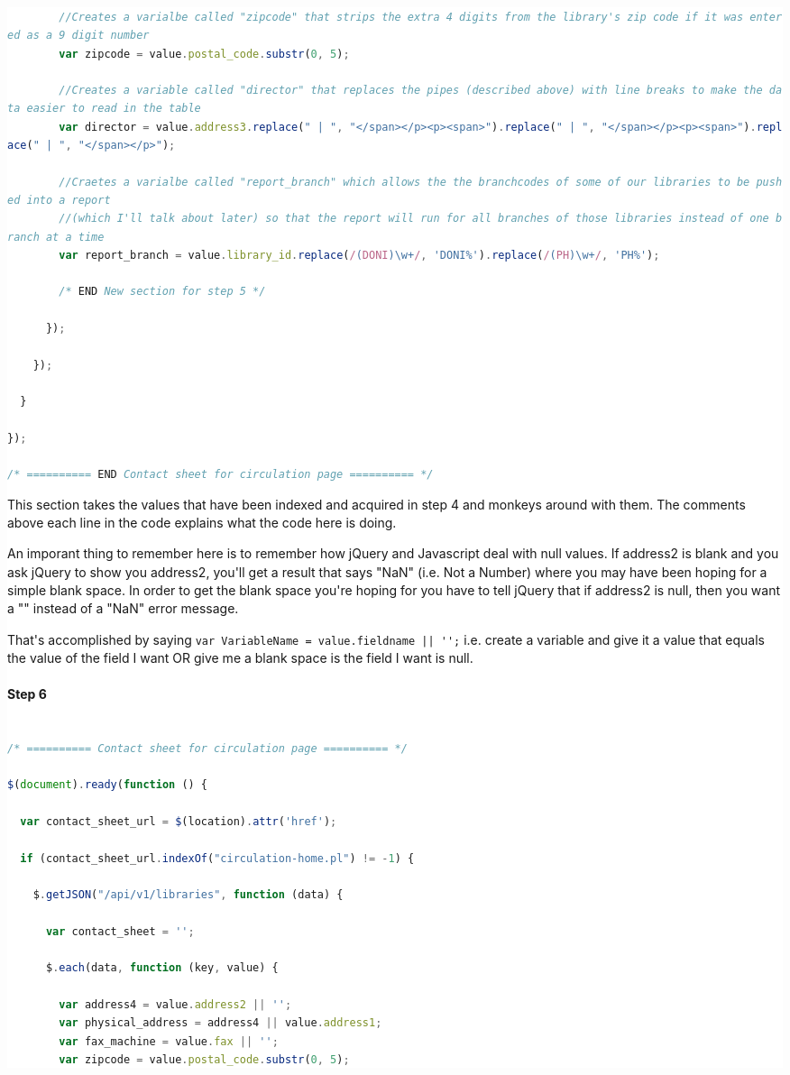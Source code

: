 ```javascript
        //Creates a varialbe called "zipcode" that strips the extra 4 digits from the library's zip code if it was entered as a 9 digit number
        var zipcode = value.postal_code.substr(0, 5); 

        //Creates a variable called "director" that replaces the pipes (described above) with line breaks to make the data easier to read in the table 
        var director = value.address3.replace(" | ", "</span></p><p><span>").replace(" | ", "</span></p><p><span>").replace(" | ", "</span></p>"); 

        //Craetes a varialbe called "report_branch" which allows the the branchcodes of some of our libraries to be pushed into a report 
        //(which I'll talk about later) so that the report will run for all branches of those libraries instead of one branch at a time
        var report_branch = value.library_id.replace(/(DONI)\w+/, 'DONI%').replace(/(PH)\w+/, 'PH%'); 
        
        /* END New section for step 5 */

      }); 

    }); 
    
  }

}); 

/* ========== END Contact sheet for circulation page ========== */ 

```

This section takes the values that have been indexed and acquired in step 4 and monkeys around with them.  The comments above each line in the code explains what the code here is doing.

An imporant thing to remember here is to remember how jQuery and Javascript deal with null values.  If address2 is blank and you ask jQuery to show you address2, you'll get a result that says "NaN" (i.e. Not a Number) where you may have been hoping for a simple blank space.  In order to get the blank space you're hoping for you have to tell jQuery that if address2 is null, then you want a "" instead of a "NaN" error message.

That's accomplished by saying ```var VariableName = value.fieldname || '';``` i.e. create a variable and give it a value that equals the value of the field I want OR give me a blank space is the field I want is null.

#### Step 6

```javascript

/* ========== Contact sheet for circulation page ========== */ 

$(document).ready(function () { 

  var contact_sheet_url = $(location).attr('href'); 

  if (contact_sheet_url.indexOf("circulation-home.pl") != -1) {

    $.getJSON("/api/v1/libraries", function (data) { 

      var contact_sheet = ''; 

      $.each(data, function (key, value) { 

        var address4 = value.address2 || ''; 
        var physical_address = address4 || value.address1; 
        var fax_machine = value.fax || ''; 
        var zipcode = value.postal_code.substr(0, 5); 
```